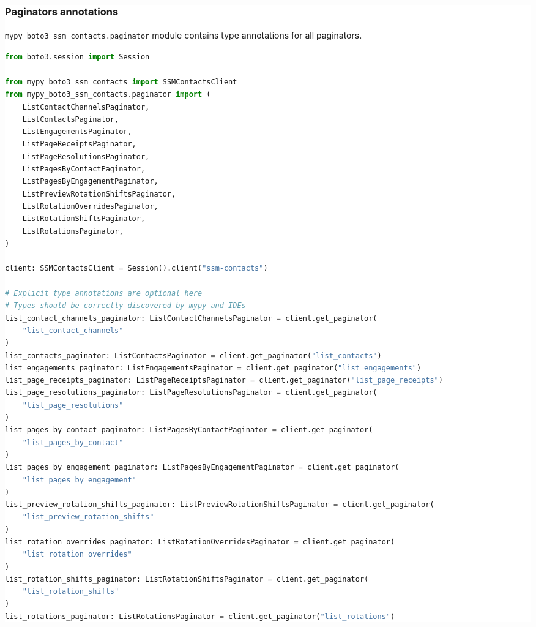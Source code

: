 <a id="paginators-annotations"></a>

### Paginators annotations

`mypy_boto3_ssm_contacts.paginator` module contains type annotations for all
paginators.

```python
from boto3.session import Session

from mypy_boto3_ssm_contacts import SSMContactsClient
from mypy_boto3_ssm_contacts.paginator import (
    ListContactChannelsPaginator,
    ListContactsPaginator,
    ListEngagementsPaginator,
    ListPageReceiptsPaginator,
    ListPageResolutionsPaginator,
    ListPagesByContactPaginator,
    ListPagesByEngagementPaginator,
    ListPreviewRotationShiftsPaginator,
    ListRotationOverridesPaginator,
    ListRotationShiftsPaginator,
    ListRotationsPaginator,
)

client: SSMContactsClient = Session().client("ssm-contacts")

# Explicit type annotations are optional here
# Types should be correctly discovered by mypy and IDEs
list_contact_channels_paginator: ListContactChannelsPaginator = client.get_paginator(
    "list_contact_channels"
)
list_contacts_paginator: ListContactsPaginator = client.get_paginator("list_contacts")
list_engagements_paginator: ListEngagementsPaginator = client.get_paginator("list_engagements")
list_page_receipts_paginator: ListPageReceiptsPaginator = client.get_paginator("list_page_receipts")
list_page_resolutions_paginator: ListPageResolutionsPaginator = client.get_paginator(
    "list_page_resolutions"
)
list_pages_by_contact_paginator: ListPagesByContactPaginator = client.get_paginator(
    "list_pages_by_contact"
)
list_pages_by_engagement_paginator: ListPagesByEngagementPaginator = client.get_paginator(
    "list_pages_by_engagement"
)
list_preview_rotation_shifts_paginator: ListPreviewRotationShiftsPaginator = client.get_paginator(
    "list_preview_rotation_shifts"
)
list_rotation_overrides_paginator: ListRotationOverridesPaginator = client.get_paginator(
    "list_rotation_overrides"
)
list_rotation_shifts_paginator: ListRotationShiftsPaginator = client.get_paginator(
    "list_rotation_shifts"
)
list_rotations_paginator: ListRotationsPaginator = client.get_paginator("list_rotations")
```

